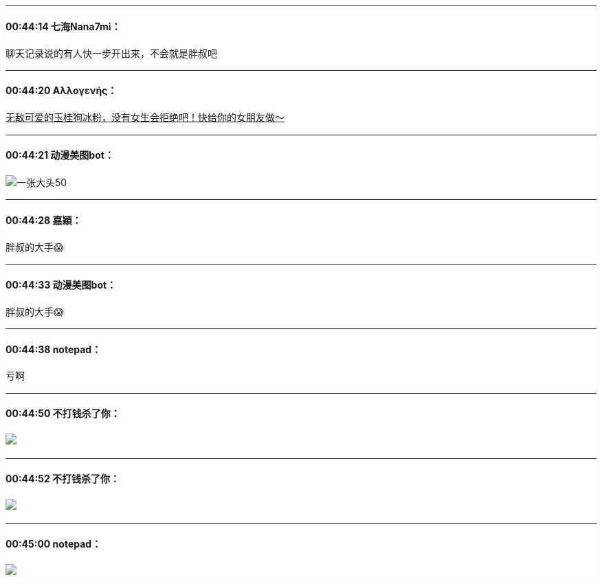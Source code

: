 *****

#### 00:44:14  七海Nana7mi：

聊天记录说的有人快一步开出来，不会就是胖叔吧

*****

#### 00:44:20  Αλλογενής：

 [无敌可爱的玉桂狗冰粉，没有女生会拒绝吧！快给你的女朋友做～](https://b23.tv/lX0zRUw?share_medium=android&share_source=qq&bbid=XYBD1E4B80D108A89D702CB3C3C171C280263&ts=1656089049529)

*****

#### 00:44:21  动漫美图bot：

![](http://gchat.qpic.cn/gchatpic_new/2625239949/590331701-2822827669-9114DDFC6F591FA1FF65025D0007B8F4/0?term=2")一张大头50

*****

#### 00:44:28  嘉穎：

胖叔的大手😱

*****

#### 00:44:33  动漫美图bot：

胖叔的大手😱

*****

#### 00:44:38  notepad：

亏啊

*****

#### 00:44:50  不打钱杀了你：

![](http://gchat.qpic.cn/gchatpic_new/2994013508/590331701-3001359664-33DCD253751A52EAB06D6E418A43E2E8/0?term=2")

*****

#### 00:44:52  不打钱杀了你：

![](http://gchat.qpic.cn/gchatpic_new/2994013508/590331701-3174090928-AB524261CFA0D24DDE025036F9B4A0B0/0?term=2")

*****

#### 00:45:00  notepad：

![](http://gchat.qpic.cn/gchatpic_new/976058243/590331701-2486835249-AB524261CFA0D24DDE025036F9B4A0B0/0?term=2")

